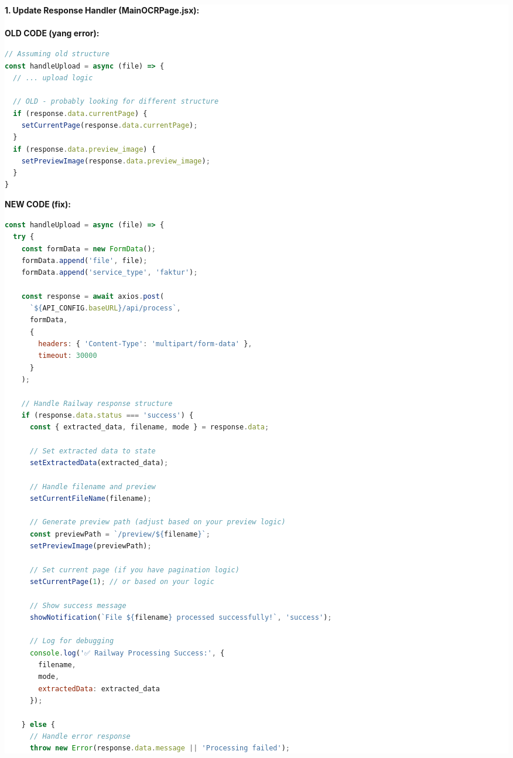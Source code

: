 #### **1. Update Response Handler (MainOCRPage.jsx):**

**OLD CODE (yang error):**
```javascript
// Assuming old structure
const handleUpload = async (file) => {
  // ... upload logic
  
  // OLD - probably looking for different structure
  if (response.data.currentPage) {
    setCurrentPage(response.data.currentPage);
  }
  if (response.data.preview_image) {
    setPreviewImage(response.data.preview_image);
  }
}
```

**NEW CODE (fix):**
```javascript
const handleUpload = async (file) => {
  try {
    const formData = new FormData();
    formData.append('file', file);
    formData.append('service_type', 'faktur');
    
    const response = await axios.post(
      `${API_CONFIG.baseURL}/api/process`,
      formData,
      {
        headers: { 'Content-Type': 'multipart/form-data' },
        timeout: 30000
      }
    );
    
    // Handle Railway response structure
    if (response.data.status === 'success') {
      const { extracted_data, filename, mode } = response.data;
      
      // Set extracted data to state
      setExtractedData(extracted_data);
      
      // Handle filename and preview
      setCurrentFileName(filename);
      
      // Generate preview path (adjust based on your preview logic)
      const previewPath = `/preview/${filename}`;
      setPreviewImage(previewPath);
      
      // Set current page (if you have pagination logic)
      setCurrentPage(1); // or based on your logic
      
      // Show success message
      showNotification(`File ${filename} processed successfully!`, 'success');
      
      // Log for debugging
      console.log('✅ Railway Processing Success:', {
        filename,
        mode,
        extractedData: extracted_data
      });
      
    } else {
      // Handle error response
      throw new Error(response.data.message || 'Processing failed');
```